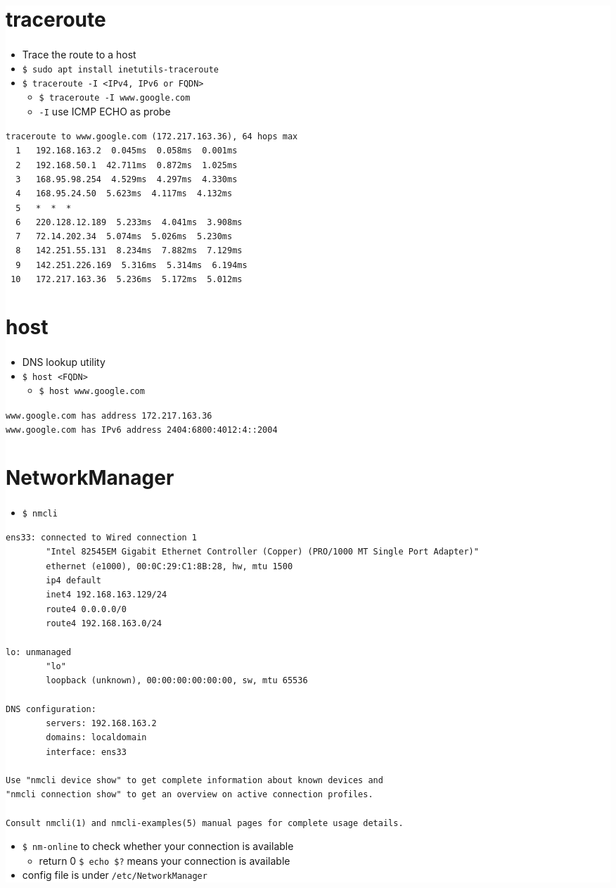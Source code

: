 # traceroute
- Trace the route to a host
- `$ sudo apt install inetutils-traceroute`
- `$ traceroute -I <IPv4, IPv6 or FQDN>`
  - `$ traceroute -I www.google.com`
  - `-I` use ICMP ECHO as probe
````
traceroute to www.google.com (172.217.163.36), 64 hops max
  1   192.168.163.2  0.045ms  0.058ms  0.001ms 
  2   192.168.50.1  42.711ms  0.872ms  1.025ms 
  3   168.95.98.254  4.529ms  4.297ms  4.330ms 
  4   168.95.24.50  5.623ms  4.117ms  4.132ms 
  5   *  *  * 
  6   220.128.12.189  5.233ms  4.041ms  3.908ms 
  7   72.14.202.34  5.074ms  5.026ms  5.230ms 
  8   142.251.55.131  8.234ms  7.882ms  7.129ms 
  9   142.251.226.169  5.316ms  5.314ms  6.194ms 
 10   172.217.163.36  5.236ms  5.172ms  5.012ms 
````


# host
- DNS lookup utility
- `$ host <FQDN>`
  - `$ host www.google.com`
````
www.google.com has address 172.217.163.36
www.google.com has IPv6 address 2404:6800:4012:4::2004
````

# NetworkManager
- `$ nmcli`
````
ens33: connected to Wired connection 1
        "Intel 82545EM Gigabit Ethernet Controller (Copper) (PRO/1000 MT Single Port Adapter)"
        ethernet (e1000), 00:0C:29:C1:8B:28, hw, mtu 1500
        ip4 default
        inet4 192.168.163.129/24
        route4 0.0.0.0/0
        route4 192.168.163.0/24

lo: unmanaged
        "lo"
        loopback (unknown), 00:00:00:00:00:00, sw, mtu 65536

DNS configuration:
        servers: 192.168.163.2
        domains: localdomain
        interface: ens33

Use "nmcli device show" to get complete information about known devices and
"nmcli connection show" to get an overview on active connection profiles.

Consult nmcli(1) and nmcli-examples(5) manual pages for complete usage details.
````
- `$ nm-online` to check whether your connection is available
  - return 0 `$ echo $?` means your connection is available
- config file is under `/etc/NetworkManager`
